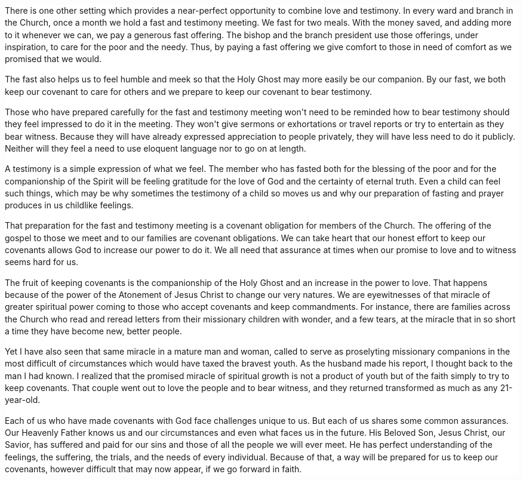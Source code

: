 There is one other setting which provides a near-perfect opportunity to
combine love and testimony. In every ward and branch in the Church, once a
month we hold a fast and testimony meeting. We fast for two meals. With the
money saved, and adding more to it whenever we can, we pay a generous fast
offering. The bishop and the branch president use those offerings, under
inspiration, to care for the poor and the needy. Thus, by paying a fast
offering we give comfort to those in need of comfort as we promised that we
would.

The fast also helps us to feel humble and meek so that the Holy Ghost may more
easily be our companion. By our fast, we both keep our covenant to care for
others and we prepare to keep our covenant to bear testimony.

Those who have prepared carefully for the fast and testimony meeting won't
need to be reminded how to bear testimony should they feel impressed to do it
in the meeting. They won't give sermons or exhortations or travel reports or
try to entertain as they bear witness. Because they will have already
expressed appreciation to people privately, they will have less need to do it
publicly. Neither will they feel a need to use eloquent language nor to go on
at length.

A testimony is a simple expression of what we feel. The member who has fasted
both for the blessing of the poor and for the companionship of the Spirit will
be feeling gratitude for the love of God and the certainty of eternal truth.
Even a child can feel such things, which may be why sometimes the testimony of
a child so moves us and why our preparation of fasting and prayer produces in
us childlike feelings.

That preparation for the fast and testimony meeting is a covenant obligation
for members of the Church. The offering of the gospel to those we meet and to
our families are covenant obligations. We can take heart that our honest
effort to keep our covenants allows God to increase our power to do it. We all
need that assurance at times when our promise to love and to witness seems
hard for us.

The fruit of keeping covenants is the companionship of the Holy Ghost and an
increase in the power to love. That happens because of the power of the
Atonement of Jesus Christ to change our very natures. We are eyewitnesses of
that miracle of greater spiritual power coming to those who accept covenants
and keep commandments. For instance, there are families across the Church who
read and reread letters from their missionary children with wonder, and a few
tears, at the miracle that in so short a time they have become new, better
people.

Yet I have also seen that same miracle in a mature man and woman, called to
serve as proselyting missionary companions in the most difficult of
circumstances which would have taxed the bravest youth. As the husband made
his report, I thought back to the man I had known. I realized that the
promised miracle of spiritual growth is not a product of youth but of the
faith simply to try to keep covenants. That couple went out to love the people
and to bear witness, and they returned transformed as much as any 21-year-old.

Each of us who have made covenants with God face challenges unique to us. But
each of us shares some common assurances. Our Heavenly Father knows us and our
circumstances and even what faces us in the future. His Beloved Son, Jesus
Christ, our Savior, has suffered and paid for our sins and those of all the
people we will ever meet. He has perfect understanding of the feelings, the
suffering, the trials, and the needs of every individual. Because of that, a
way will be prepared for us to keep our covenants, however difficult that may
now appear, if we go forward in faith.
